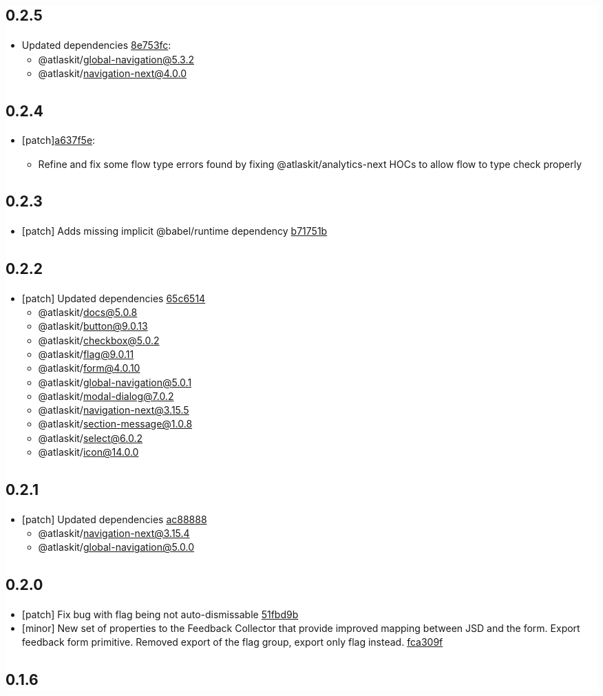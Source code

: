 ## 0.2.5

- Updated dependencies [8e753fc](https://bitbucket.org/atlassian/atlaskit-mk-2/commits/8e753fc):
  - @atlaskit/global-navigation@5.3.2
  - @atlaskit/navigation-next@4.0.0

## 0.2.4

- [patch][a637f5e](https://bitbucket.org/atlassian/atlaskit-mk-2/commits/a637f5e):

  - Refine and fix some flow type errors found by fixing @atlaskit/analytics-next HOCs to allow flow to type check properly

## 0.2.3

- [patch] Adds missing implicit @babel/runtime dependency [b71751b](https://bitbucket.org/atlassian/atlaskit-mk-2/commits/b71751b)

## 0.2.2

- [patch] Updated dependencies [65c6514](https://bitbucket.org/atlassian/atlaskit-mk-2/commits/65c6514)
  - @atlaskit/docs@5.0.8
  - @atlaskit/button@9.0.13
  - @atlaskit/checkbox@5.0.2
  - @atlaskit/flag@9.0.11
  - @atlaskit/form@4.0.10
  - @atlaskit/global-navigation@5.0.1
  - @atlaskit/modal-dialog@7.0.2
  - @atlaskit/navigation-next@3.15.5
  - @atlaskit/section-message@1.0.8
  - @atlaskit/select@6.0.2
  - @atlaskit/icon@14.0.0

## 0.2.1

- [patch] Updated dependencies [ac88888](https://bitbucket.org/atlassian/atlaskit-mk-2/commits/ac88888)
  - @atlaskit/navigation-next@3.15.4
  - @atlaskit/global-navigation@5.0.0

## 0.2.0

- [patch] Fix bug with flag being not auto-dismissable [51fbd9b](https://bitbucket.org/atlassian/atlaskit-mk-2/commits/51fbd9b)
- [minor] New set of properties to the Feedback Collector that provide improved mapping between JSD and the form. Export feedback form primitive. Removed export of the flag group, export only flag instead. [fca309f](https://bitbucket.org/atlassian/atlaskit-mk-2/commits/fca309f)

## 0.1.6
